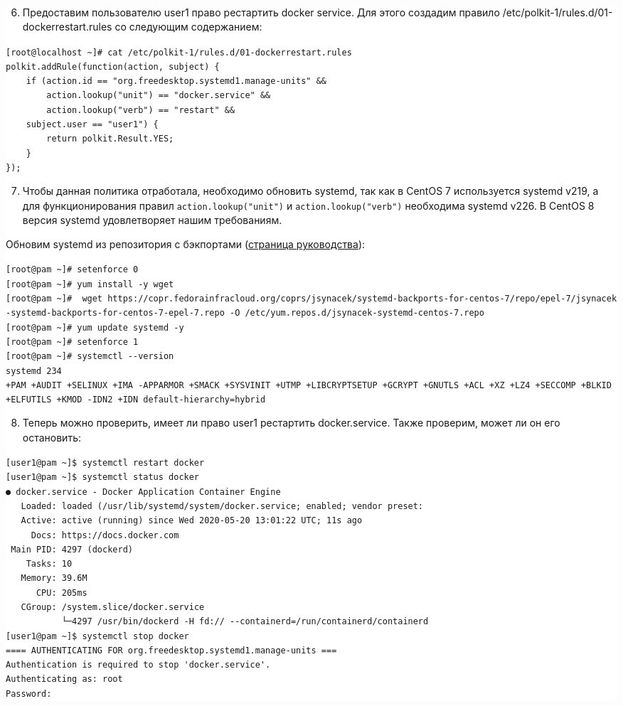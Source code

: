 6. Предоставим пользователю user1 право рестартить docker service. Для этого создадим правило /etc/polkit-1/rules.d/01-dockerrestart.rules со следующим содержанием:
```
[root@localhost ~]# cat /etc/polkit-1/rules.d/01-dockerrestart.rules
polkit.addRule(function(action, subject) {
    if (action.id == "org.freedesktop.systemd1.manage-units" &&
        action.lookup("unit") == "docker.service" &&
        action.lookup("verb") == "restart" &&
	subject.user == "user1") {
        return polkit.Result.YES;
    }
});
```
7. Чтобы данная политика отработала, необходимо обновить systemd, так как в CentOS 7 используется systemd v219, а для функционирования правил `action.lookup("unit")` и `action.lookup("verb")` необходима systemd v226. В CentOS 8 версия systemd удовлетворяет нашим требованиям.

Обновим systemd из репозитория с бэкпортами ([страница руководства](https://copr.fedorainfracloud.org/coprs/jsynacek/systemd-backports-for-centos-7/)):
```
[root@pam ~]# setenforce 0
[root@pam ~]# yum install -y wget
[root@pam ~]#  wget https://copr.fedorainfracloud.org/coprs/jsynacek/systemd-backports-for-centos-7/repo/epel-7/jsynacek-systemd-backports-for-centos-7-epel-7.repo -O /etc/yum.repos.d/jsynacek-systemd-centos-7.repo
[root@pam ~]# yum update systemd -y
[root@pam ~]# setenforce 1
[root@pam ~]# systemctl --version
systemd 234
+PAM +AUDIT +SELINUX +IMA -APPARMOR +SMACK +SYSVINIT +UTMP +LIBCRYPTSETUP +GCRYPT +GNUTLS +ACL +XZ +LZ4 +SECCOMP +BLKID +ELFUTILS +KMOD -IDN2 +IDN default-hierarchy=hybrid
```
8. Теперь можно проверить, имеет ли право user1 рестартить docker.service. Также проверим, может ли он его остановить:
```
[user1@pam ~]$ systemctl restart docker
[user1@pam ~]$ systemctl status docker
● docker.service - Docker Application Container Engine
   Loaded: loaded (/usr/lib/systemd/system/docker.service; enabled; vendor preset: 
   Active: active (running) since Wed 2020-05-20 13:01:22 UTC; 11s ago
     Docs: https://docs.docker.com
 Main PID: 4297 (dockerd)
    Tasks: 10
   Memory: 39.6M
      CPU: 205ms
   CGroup: /system.slice/docker.service
           └─4297 /usr/bin/dockerd -H fd:// --containerd=/run/containerd/containerd
[user1@pam ~]$ systemctl stop docker
==== AUTHENTICATING FOR org.freedesktop.systemd1.manage-units ===
Authentication is required to stop 'docker.service'.
Authenticating as: root
Password: 
```
